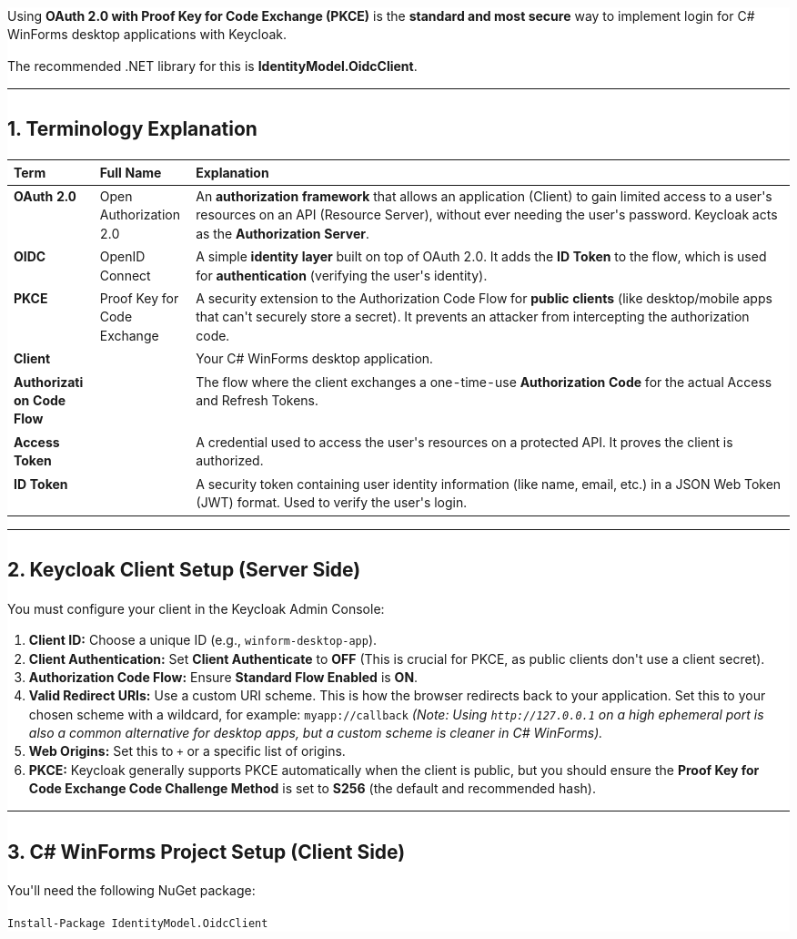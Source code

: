 ﻿Using **OAuth 2.0 with Proof Key for Code Exchange (PKCE)** is the **standard and most secure** way to implement login for C\# WinForms desktop applications with Keycloak.

The recommended .NET library for this is **IdentityModel.OidcClient**.

-----

## 1\. Terminology Explanation

| Term | Full Name | Explanation |
| :--- | :--- | :--- |
| **OAuth 2.0** | Open Authorization 2.0 | An **authorization framework** that allows an application (Client) to gain limited access to a user's resources on an API (Resource Server), without ever needing the user's password. Keycloak acts as the **Authorization Server**. |
| **OIDC** | OpenID Connect | A simple **identity layer** built on top of OAuth 2.0. It adds the **ID Token** to the flow, which is used for **authentication** (verifying the user's identity). |
| **PKCE** | Proof Key for Code Exchange | A security extension to the Authorization Code Flow for **public clients** (like desktop/mobile apps that can't securely store a secret). It prevents an attacker from intercepting the authorization code. |
| **Client** | | Your C\# WinForms desktop application. |
| **Authorization Code Flow** | | The flow where the client exchanges a one-time-use **Authorization Code** for the actual Access and Refresh Tokens. |
| **Access Token** | | A credential used to access the user's resources on a protected API. It proves the client is authorized. |
| **ID Token** | | A security token containing user identity information (like name, email, etc.) in a JSON Web Token (JWT) format. Used to verify the user's login. |

-----

## 2\. Keycloak Client Setup (Server Side)

You must configure your client in the Keycloak Admin Console:

1.  **Client ID:** Choose a unique ID (e.g., `winform-desktop-app`).
2.  **Client Authentication:** Set **Client Authenticate** to **OFF** (This is crucial for PKCE, as public clients don't use a client secret).
3.  **Authorization Code Flow:** Ensure **Standard Flow Enabled** is **ON**.
4.  **Valid Redirect URIs:** Use a custom URI scheme. This is how the browser redirects back to your application. Set this to your chosen scheme with a wildcard, for example:
    `myapp://callback`
    *(Note: Using `http://127.0.0.1` on a high ephemeral port is also a common alternative for desktop apps, but a custom scheme is cleaner in C\# WinForms).*
5.  **Web Origins:** Set this to `+` or a specific list of origins.
6.  **PKCE:** Keycloak generally supports PKCE automatically when the client is public, but you should ensure the **Proof Key for Code Exchange Code Challenge Method** is set to **S256** (the default and recommended hash).

-----

## 3\. C\# WinForms Project Setup (Client Side)

You'll need the following NuGet package:

```bash
Install-Package IdentityModel.OidcClient
```
